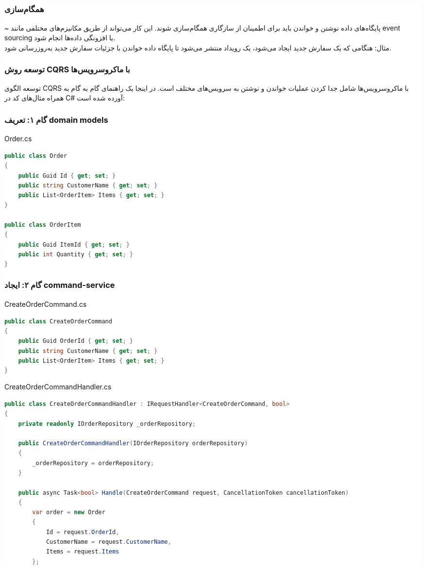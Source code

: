 ### همگام‌سازی ###

~
    پایگاه‌های داده نوشتن و خواندن باید برای اطمینان از سازگاری همگام‌سازی شوند. این کار می‌تواند از طریق مکانیزم‌های مختلفی مانند event sourcing یا افزونگی  داده‌ها انجام شود.  
    مثال: هنگامی که یک سفارش جدید ایجاد می‌شود، یک رویداد منتشر می‌شود تا پایگاه داده خواندن با جزئیات سفارش جدید به‌روزرسانی شود.

### **توسعه روش CQRS با ماکروسرویس‌ها**


توسعه الگوی CQRS با ماکروسرویس‌ها شامل جدا کردن عملیات خواندن و نوشتن به سرویس‌های مختلف است. در اینجا یک راهنمای گام به گام به همراه مثال‌های کد در C# آورده شده است:

### **گام ۱: تعریف  domain models**

Order.cs

```C#  
public class Order  
{  
    public Guid Id { get; set; }  
    public string CustomerName { get; set; }  
    public List<OrderItem> Items { get; set; }  
}

public class OrderItem  
{  
    public Guid ItemId { get; set; }  
    public int Quantity { get; set; }  
}
```

### **گام ۲: ایجاد command-service**

CreateOrderCommand.cs

```C#  
public class CreateOrderCommand  
{  
    public Guid OrderId { get; set; }  
    public string CustomerName { get; set; }  
    public List<OrderItem> Items { get; set; }  
}
```

CreateOrderCommandHandler.cs

```C#  
public class CreateOrderCommandHandler : IRequestHandler<CreateOrderCommand, bool>  
{  
    private readonly IOrderRepository _orderRepository;

    public CreateOrderCommandHandler(IOrderRepository orderRepository)  
    {  
        _orderRepository = orderRepository;  
    }

    public async Task<bool> Handle(CreateOrderCommand request, CancellationToken cancellationToken)  
    {  
        var order = new Order  
        {  
            Id = request.OrderId,  
            CustomerName = request.CustomerName,  
            Items = request.Items  
        };  
```